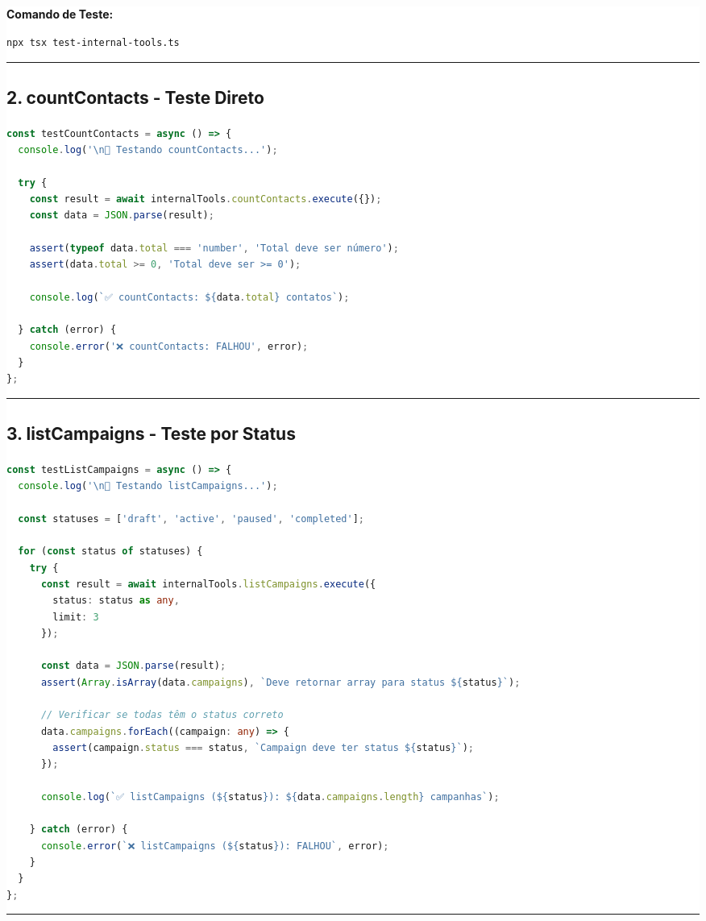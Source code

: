 **Comando de Teste:**
```bash
npx tsx test-internal-tools.ts
```

---

## 2. **countContacts** - Teste Direto

```typescript
const testCountContacts = async () => {
  console.log('\n🔢 Testando countContacts...');
  
  try {
    const result = await internalTools.countContacts.execute({});
    const data = JSON.parse(result);
    
    assert(typeof data.total === 'number', 'Total deve ser número');
    assert(data.total >= 0, 'Total deve ser >= 0');
    
    console.log(`✅ countContacts: ${data.total} contatos`);
    
  } catch (error) {
    console.error('❌ countContacts: FALHOU', error);
  }
};
```

---

## 3. **listCampaigns** - Teste por Status

```typescript
const testListCampaigns = async () => {
  console.log('\n📢 Testando listCampaigns...');
  
  const statuses = ['draft', 'active', 'paused', 'completed'];
  
  for (const status of statuses) {
    try {
      const result = await internalTools.listCampaigns.execute({
        status: status as any,
        limit: 3
      });
      
      const data = JSON.parse(result);
      assert(Array.isArray(data.campaigns), `Deve retornar array para status ${status}`);
      
      // Verificar se todas têm o status correto
      data.campaigns.forEach((campaign: any) => {
        assert(campaign.status === status, `Campaign deve ter status ${status}`);
      });
      
      console.log(`✅ listCampaigns (${status}): ${data.campaigns.length} campanhas`);
      
    } catch (error) {
      console.error(`❌ listCampaigns (${status}): FALHOU`, error);
    }
  }
};
```

---